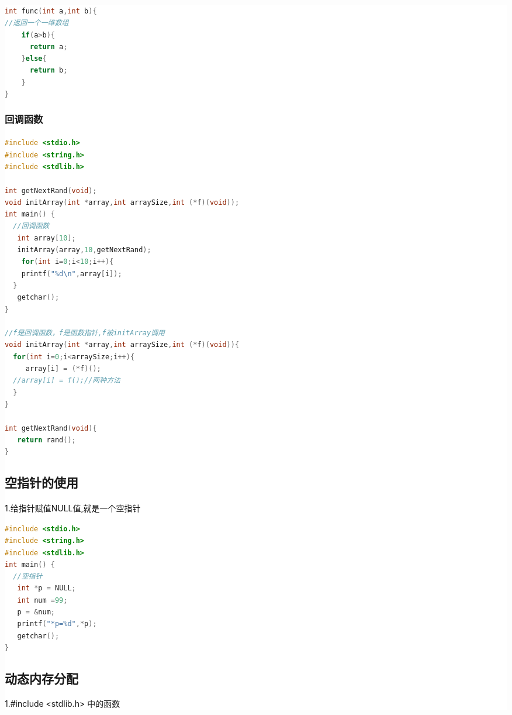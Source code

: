 ```c
int func(int a,int b){  
//返回一个一维数组
    if(a>b){
      return a;
    }else{
      return b;
    }
}
```  
### 回调函数
```c
#include <stdio.h>
#include <string.h>
#include <stdlib.h>

int getNextRand(void);
void initArray(int *array,int arraySize,int (*f)(void));
int main() {
  //回调函数
   int array[10];
   initArray(array,10,getNextRand);
    for(int i=0;i<10;i++){
    printf("%d\n",array[i]);
  }
   getchar(); 
}

//f是回调函数，f是函数指针,f被initArray调用
void initArray(int *array,int arraySize,int (*f)(void)){
  for(int i=0;i<arraySize;i++){
     array[i] = (*f)();
  //array[i] = f();//两种方法
  }
}

int getNextRand(void){
   return rand();
}
``` 
## 空指针的使用
1.给指针赋值NULL值,就是一个空指针  
```c
#include <stdio.h>
#include <string.h>
#include <stdlib.h>
int main() {
  //空指针
   int *p = NULL;
   int num =99;
   p = &num;
   printf("*p=%d",*p);
   getchar(); 
}
```  
## 动态内存分配 
1.#include <stdlib.h> 中的函数  

